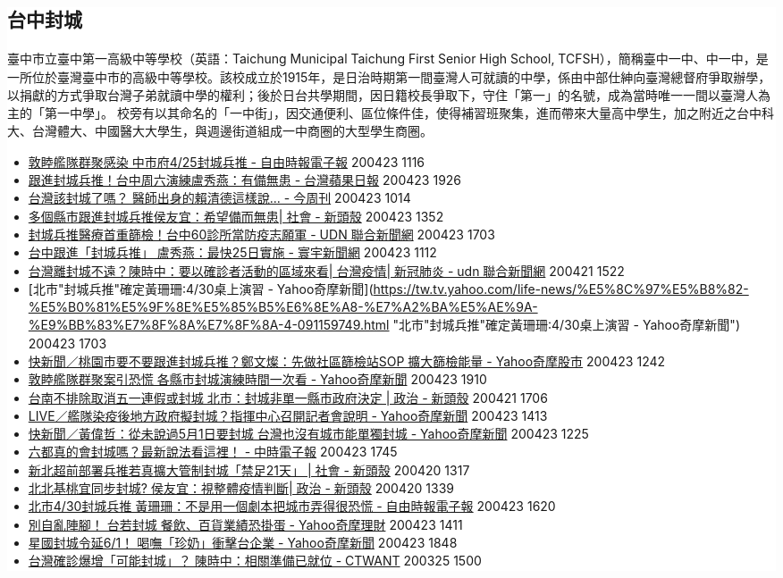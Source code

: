 ## 台中封城

臺中市立臺中第一高級中等學校（英語：Taichung Municipal Taichung First Senior High School, TCFSH），簡稱臺中一中、中一中，是一所位於臺灣臺中市的高級中等學校。該校成立於1915年，是日治時期第一間臺灣人可就讀的中學，係由中部仕紳向臺灣總督府爭取辦學，以捐獻的方式爭取台灣子弟就讀中學的權利；後於日台共學期間，因日籍校長爭取下，守住「第一」的名號，成為當時唯一一間以臺灣人為主的「第一中學」。
校旁有以其命名的「一中街」，因交通便利、區位條件佳，使得補習班聚集，進而帶來大量高中學生，加之附近之台中科大、台灣體大、中國醫大大學生，與週邊街道組成一中商圈的大型學生商圈。


- [敦睦艦隊群聚感染 中市府4/25封城兵推 - 自由時報電子報](https://news.ltn.com.tw/news/life/breakingnews/3142969 "敦睦艦隊群聚感染 中市府4/25封城兵推 - 自由時報電子報") 200423 1116
- [跟進封城兵推！台中周六演練盧秀燕：有備無患 - 台灣蘋果日報](https://tw.appledaily.com/local/20200423/6TGF4WHMDG6TVA4SEX7NTLC7G4/ "跟進封城兵推！台中周六演練盧秀燕：有備無患 - 台灣蘋果日報") 200423 1926
- [台灣該封城了嗎？ 醫師出身的賴清德這樣說... - 今周刊](https://www.businesstoday.com.tw/article/category/80392/post/202004230003/%E5%8F%B0%E7%81%A3%E8%A9%B2%E5%B0%81%E5%9F%8E%E4%BA%86%E5%97%8E%EF%BC%9F%E3%80%80%E9%86%AB%E5%B8%AB%E5%87%BA%E8%BA%AB%E7%9A%84%E8%B3%B4%E6%B8%85%E5%BE%B7%E9%80%99%E6%A8%A3%E8%AA%AA... "台灣該封城了嗎？ 醫師出身的賴清德這樣說... - 今周刊") 200423 1014
- [多個縣市跟進封城兵推侯友宜：希望備而無患| 社會 - 新頭殼](https://newtalk.tw/news/view/2020-04-23/396065 "多個縣市跟進封城兵推侯友宜：希望備而無患| 社會 - 新頭殼") 200423 1352
- [封城兵推醫療首重篩檢！台中60診所當防疫志願軍 - UDN 聯合新聞網](https://udn.com/news/story/7325/4513979 "封城兵推醫療首重篩檢！台中60診所當防疫志願軍 - UDN 聯合新聞網") 200423 1703
- [台中跟進「封城兵推」 盧秀燕：最快25日實施 - 寰宇新聞網](http://globalnewstv.com.tw/202004/104705/ "台中跟進「封城兵推」 盧秀燕：最快25日實施 - 寰宇新聞網") 200423 1112
- [台灣離封城不遠？陳時中：要以確診者活動的區域來看| 台灣疫情| 新冠肺炎 - udn 聯合新聞網](https://health.udn.com/health/story/120950/4508153 "台灣離封城不遠？陳時中：要以確診者活動的區域來看| 台灣疫情| 新冠肺炎 - udn 聯合新聞網") 200421 1522
- [北市"封城兵推"確定黃珊珊:4/30桌上演習 - Yahoo奇摩新聞](https://tw.tv.yahoo.com/life-news/%E5%8C%97%E5%B8%82-%E5%B0%81%E5%9F%8E%E5%85%B5%E6%8E%A8-%E7%A2%BA%E5%AE%9A-%E9%BB%83%E7%8F%8A%E7%8F%8A-4-091159749.html "北市"封城兵推"確定黃珊珊:4/30桌上演習 - Yahoo奇摩新聞") 200423 1703
- [快新聞／桃園市要不要跟進封城兵推？鄭文燦：先做社區篩檢站SOP 擴大篩檢能量 - Yahoo奇摩股市](https://tw.stock.yahoo.com/video/%E5%BF%AB%E6%96%B0%E8%81%9E-%E6%A1%83%E5%9C%92%E5%B8%82%E8%A6%81%E4%B8%8D%E8%A6%81%E8%B7%9F%E9%80%B2%E5%B0%81%E5%9F%8E%E5%85%B5%E6%8E%A8-%E9%84%AD%E6%96%87%E7%87%A6-%E5%85%88%E5%81%9A%E7%A4%BE%E5%8D%80%E7%AF%A9%E6%AA%A2%E7%AB%99sop-%E6%93%B4%E5%A4%A7%E7%AF%A9%E6%AA%A2%E8%83%BD%E9%87%8F-033304175.html "快新聞／桃園市要不要跟進封城兵推？鄭文燦：先做社區篩檢站SOP 擴大篩檢能量 - Yahoo奇摩股市") 200423 1242
- [敦睦艦隊群聚案引恐慌 各縣市封城演練時間一次看 - Yahoo奇摩新聞](https://tw.news.yahoo.com/%E6%95%A6%E7%9D%A6%E8%89%A6%E9%9A%8A%E7%BE%A4%E8%81%9A%E6%A1%88%E5%BC%95%E6%81%90%E6%85%8C-%E5%90%84%E7%B8%A3%E5%B8%82%E5%B0%81%E5%9F%8E%E6%BC%94%E7%B7%B4%E6%99%82%E9%96%93-%E6%AC%A1%E7%9C%8B-111008118.html "敦睦艦隊群聚案引恐慌 各縣市封城演練時間一次看 - Yahoo奇摩新聞") 200423 1910
- [台南不排除取消五一連假或封城 北市：封城非單一縣市政府決定 | 政治 - 新頭殼](https://newtalk.tw/news/view/2020-04-21/394952 "台南不排除取消五一連假或封城 北市：封城非單一縣市政府決定 | 政治 - 新頭殼") 200421 1706
- [LIVE／艦隊染疫後地方政府擬封城？指揮中心召開記者會說明 - Yahoo奇摩新聞](https://tw.news.yahoo.com/live-%E8%89%A6%E9%9A%8A%E6%9F%93%E7%96%AB%E5%BE%8C%E5%9C%B0%E6%96%B9%E6%94%BF%E5%BA%9C%E6%93%AC%E5%B0%81%E5%9F%8E-%E6%8C%87%E6%8F%AE%E4%B8%AD%E5%BF%83%E5%8F%AC%E9%96%8B%E8%A8%98%E8%80%85%E6%9C%83%E8%AA%AA%E6%98%8E-061314075.html "LIVE／艦隊染疫後地方政府擬封城？指揮中心召開記者會說明 - Yahoo奇摩新聞") 200423 1413
- [快新聞／黃偉哲：從未說過5月1日要封城 台灣也沒有城市能單獨封城 - Yahoo奇摩新聞](https://tw.news.yahoo.com/%E5%BF%AB%E6%96%B0%E8%81%9E-%E9%BB%83%E5%81%89%E5%93%B2-%E5%BE%9E%E6%9C%AA%E8%AA%AA%E9%81%8E5%E6%9C%881%E6%97%A5%E8%A6%81%E5%B0%81%E5%9F%8E-%E5%8F%B0%E7%81%A3%E4%B9%9F%E6%B2%92%E6%9C%89%E5%9F%8E%E5%B8%82%E8%83%BD%E5%96%AE%E7%8D%A8%E5%B0%81%E5%9F%8E-042502145.html "快新聞／黃偉哲：從未說過5月1日要封城 台灣也沒有城市能單獨封城 - Yahoo奇摩新聞") 200423 1225
- [六都真的會封城嗎？最新說法看這裡！ - 中時電子報](https://www.chinatimes.com/realtimenews/20200423004433-260407?ctrack=mo_main_rtime_p03 "六都真的會封城嗎？最新說法看這裡！ - 中時電子報") 200423 1745
- [新北超前部署兵推若真擴大管制封城「禁足21天」 | 社會 - 新頭殼](https://newtalk.tw/news/view/2020-04-20/394230 "新北超前部署兵推若真擴大管制封城「禁足21天」 | 社會 - 新頭殼") 200420 1317
- [北北基桃宜同步封城? 侯友宜：視整體疫情判斷| 政治 - 新頭殼](https://newtalk.tw/news/view/2020-04-20/394248 "北北基桃宜同步封城? 侯友宜：視整體疫情判斷| 政治 - 新頭殼") 200420 1339
- [北市4/30封城兵推 黃珊珊：不是用一個劇本把城市弄得很恐慌 - 自由時報電子報](https://news.ltn.com.tw/news/life/breakingnews/3143441 "北市4/30封城兵推 黃珊珊：不是用一個劇本把城市弄得很恐慌 - 自由時報電子報") 200423 1620
- [別自亂陣腳！ 台若封城 餐飲、百貨業績恐掛蛋 - Yahoo奇摩理財](https://tw.stock.yahoo.com/video/%E5%88%A5%E8%87%AA%E4%BA%82%E9%99%A3%E8%85%B3-%E5%8F%B0%E8%8B%A5%E5%B0%81%E5%9F%8E-%E9%A4%90%E9%A3%B2-%E7%99%BE%E8%B2%A8%E6%A5%AD%E7%B8%BE%E6%81%90%E6%8E%9B%E8%9B%8B-055103152.html "別自亂陣腳！ 台若封城 餐飲、百貨業績恐掛蛋 - Yahoo奇摩理財") 200423 1411
- [星國封城令延6/1！ 喝嘸「珍奶」衝擊台企業 - Yahoo奇摩新聞](https://tw.news.yahoo.com/%E6%98%9F%E5%9C%8B%E5%B0%81%E5%9F%8E%E4%BB%A4%E5%BB%B66-1-%E5%96%9D%E5%98%B8-%E7%8F%8D%E5%A5%B6-%E8%A1%9D%E6%93%8A%E5%8F%B0%E4%BC%81%E6%A5%AD-104855502.html "星國封城令延6/1！ 喝嘸「珍奶」衝擊台企業 - Yahoo奇摩新聞") 200423 1848
- [台灣確診爆增「可能封城」？ 陳時中：相關準備已就位 - CTWANT](https://www.ctwant.com/article/42806 "台灣確診爆增「可能封城」？ 陳時中：相關準備已就位 - CTWANT") 200325 1500
